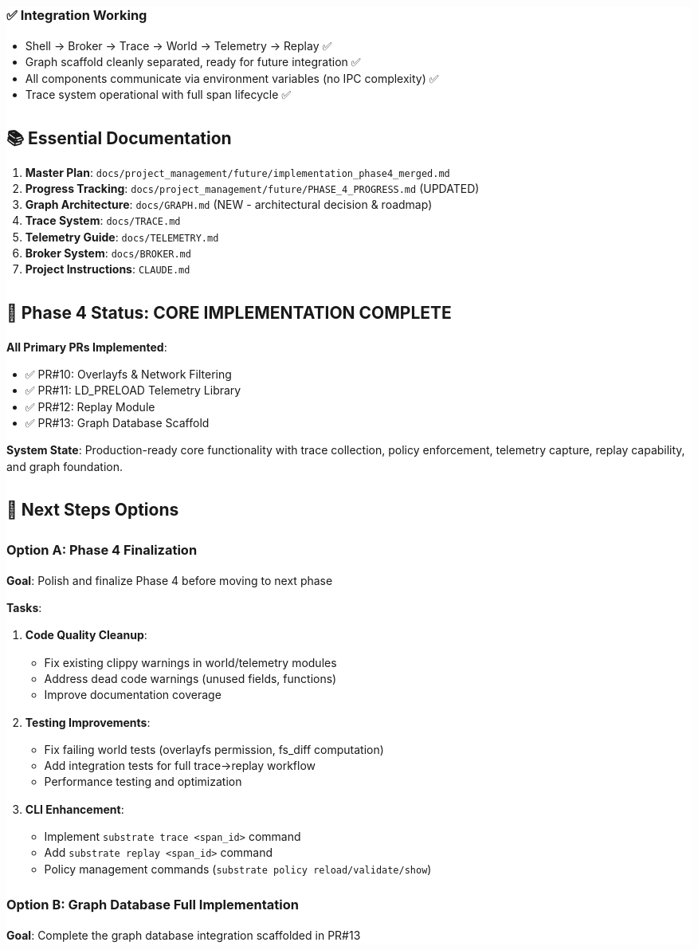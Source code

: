 ### ✅ Integration Working
- Shell → Broker → Trace → World → Telemetry → Replay ✅
- Graph scaffold cleanly separated, ready for future integration ✅
- All components communicate via environment variables (no IPC complexity) ✅
- Trace system operational with full span lifecycle ✅

## 📚 Essential Documentation

1. **Master Plan**: `docs/project_management/future/implementation_phase4_merged.md`
2. **Progress Tracking**: `docs/project_management/future/PHASE_4_PROGRESS.md` (UPDATED)
3. **Graph Architecture**: `docs/GRAPH.md` (NEW - architectural decision & roadmap)
4. **Trace System**: `docs/TRACE.md`
5. **Telemetry Guide**: `docs/TELEMETRY.md`
6. **Broker System**: `docs/BROKER.md`
7. **Project Instructions**: `CLAUDE.md`

## 🎯 Phase 4 Status: CORE IMPLEMENTATION COMPLETE

**All Primary PRs Implemented**:
- ✅ PR#10: Overlayfs & Network Filtering
- ✅ PR#11: LD_PRELOAD Telemetry Library  
- ✅ PR#12: Replay Module
- ✅ PR#13: Graph Database Scaffold

**System State**: Production-ready core functionality with trace collection, policy enforcement, telemetry capture, replay capability, and graph foundation.

## 🔄 Next Steps Options

### Option A: Phase 4 Finalization
**Goal**: Polish and finalize Phase 4 before moving to next phase

**Tasks**:
1. **Code Quality Cleanup**:
   - Fix existing clippy warnings in world/telemetry modules
   - Address dead code warnings (unused fields, functions)
   - Improve documentation coverage

2. **Testing Improvements**:
   - Fix failing world tests (overlayfs permission, fs_diff computation)
   - Add integration tests for full trace→replay workflow
   - Performance testing and optimization

3. **CLI Enhancement**:
   - Implement `substrate trace <span_id>` command
   - Add `substrate replay <span_id>` command
   - Policy management commands (`substrate policy reload/validate/show`)

### Option B: Graph Database Full Implementation
**Goal**: Complete the graph database integration scaffolded in PR#13

